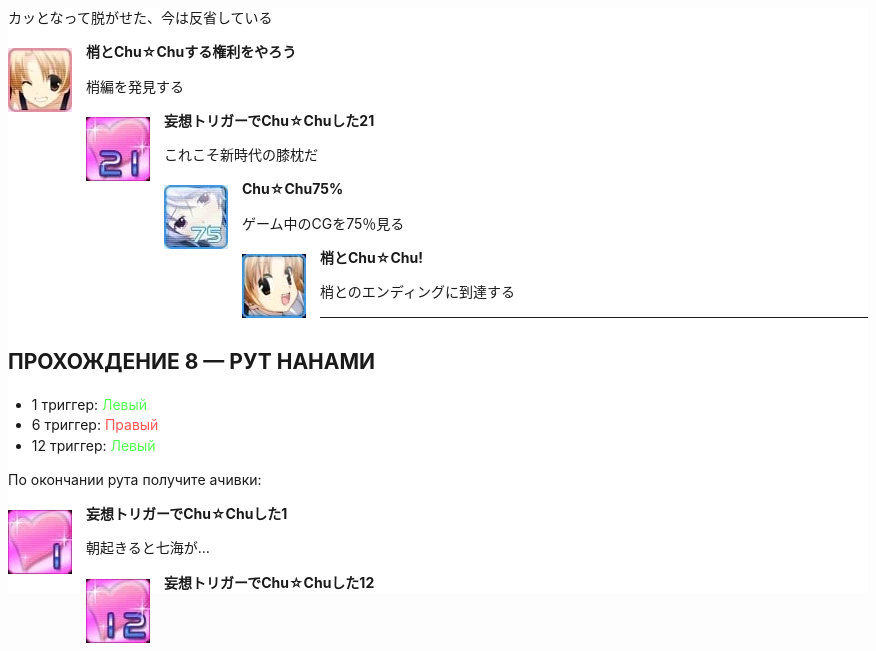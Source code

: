 カッとなって脱がせた、今は反省している

<img align="left" src="/headchu/32.webp" style="padding-right: 1rem; margin-top: 6px;"/> **梢とChu☆Chuする権利をやろう**

梢編を発見する

<img align="left" src="/headchu/33.webp" style="padding-right: 1rem; margin-top: 6px;"/> **妄想トリガーでChu☆Chuした21**

これこそ新時代の膝枕だ

<img align="left" src="/headchu/34.webp" style="padding-right: 1rem; margin-top: 6px;"/> **Chu☆Chu75%**

ゲーム中のCGを75％見る

<img align="left" src="/headchu/35.webp" style="padding-right: 1rem; margin-top: 6px;"/> **梢とChu☆Chu!**

梢とのエンディングに到達する

------

## **ПРОХОЖДЕНИЕ 8 — РУТ НАНАМИ**

- 1 триггер: <span style="color: #55ff55;">Левый</span>
- 6 триггер: <span style="color: #ff5555;">Правый</span>
- 12 триггер: <span style="color: #55ff55;">Левый</span>

По окончании рута получите ачивки:

<img align="left" src="/headchu/36.webp" style="padding-right: 1rem; margin-top: 6px;"/> **妄想トリガーでChu☆Chuした1**

朝起きると七海が…

<img align="left" src="/headchu/37.webp" style="padding-right: 1rem; margin-top: 6px;"/> **妄想トリガーでChu☆Chuした12**
